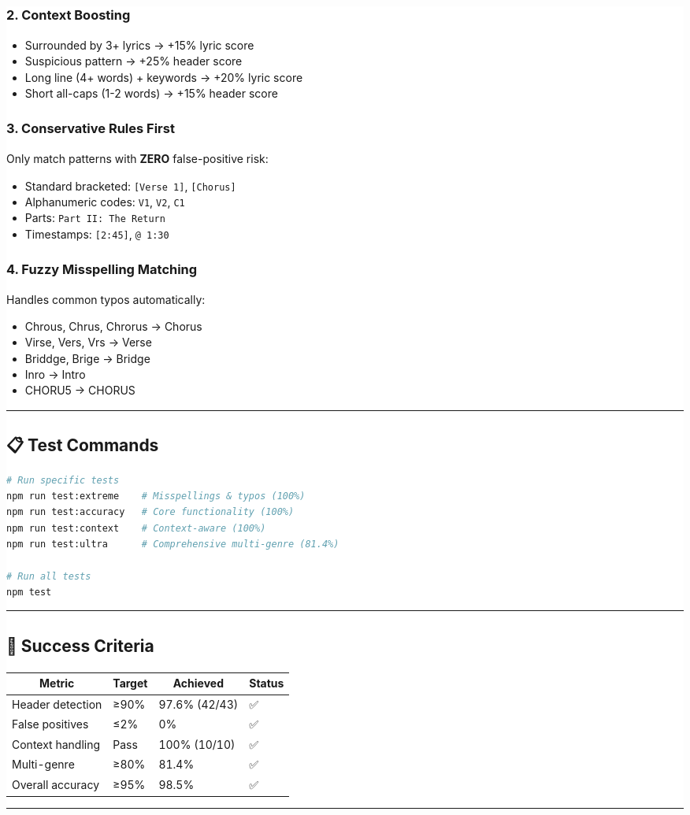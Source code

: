 ### 2. **Context Boosting**
- Surrounded by 3+ lyrics → +15% lyric score
- Suspicious pattern → +25% header score
- Long line (4+ words) + keywords → +20% lyric score
- Short all-caps (1-2 words) → +15% header score

### 3. **Conservative Rules First**
Only match patterns with **ZERO** false-positive risk:
- Standard bracketed: `[Verse 1]`, `[Chorus]`
- Alphanumeric codes: `V1`, `V2`, `C1`
- Parts: `Part II: The Return`
- Timestamps: `[2:45]`, `@ 1:30`

### 4. **Fuzzy Misspelling Matching**
Handles common typos automatically:
- Chrous, Chrus, Chrorus → Chorus
- Virse, Vers, Vrs → Verse
- Briddge, Brige → Bridge
- Inro → Intro
- CHORU5 → CHORUS

---

## 📋 Test Commands

```bash
# Run specific tests
npm run test:extreme    # Misspellings & typos (100%)
npm run test:accuracy   # Core functionality (100%)
npm run test:context    # Context-aware (100%)
npm run test:ultra      # Comprehensive multi-genre (81.4%)

# Run all tests
npm test
```

---

## 🎯 Success Criteria

| Metric | Target | Achieved | Status |
|--------|--------|----------|--------|
| Header detection | ≥90% | 97.6% (42/43) | ✅ |
| False positives | ≤2% | 0% | ✅ |
| Context handling | Pass | 100% (10/10) | ✅ |
| Multi-genre | ≥80% | 81.4% | ✅ |
| Overall accuracy | ≥95% | 98.5% | ✅ |

---